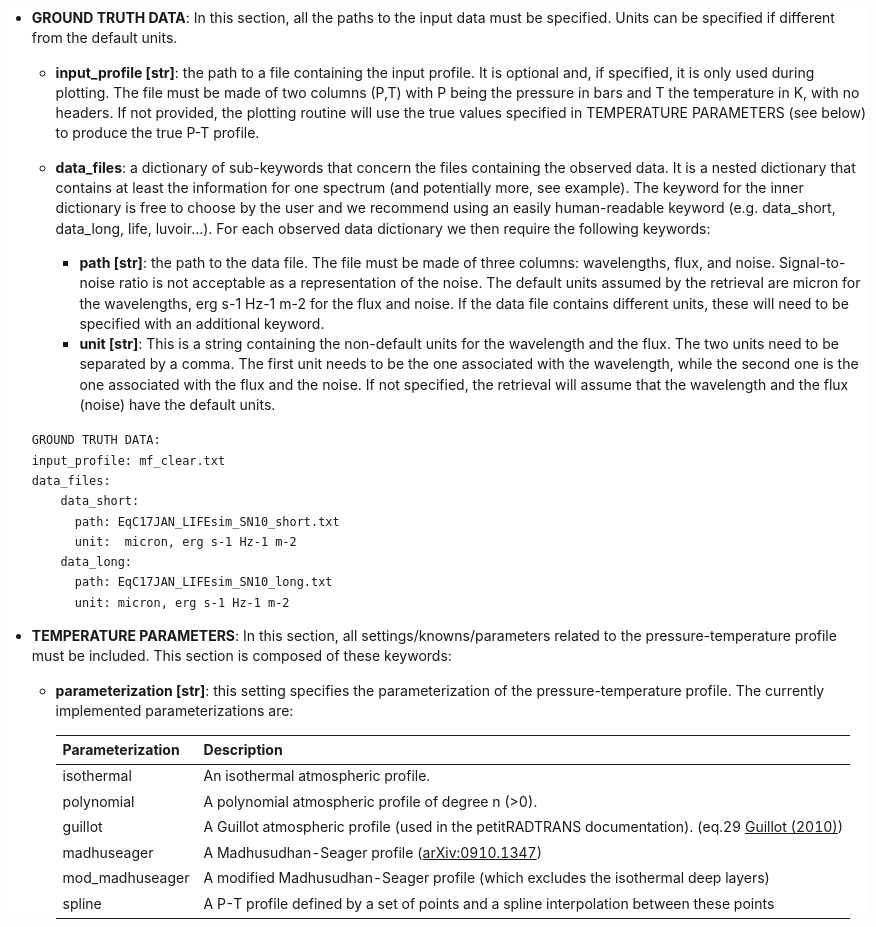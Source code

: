 - **GROUND TRUTH DATA**: In this section, all the paths to the input data must be specified. Units can be specified if different from the default units.
    - **input_profile [str]**: the path to a file containing the input profile. It is optional and, if specified, it is only used during plotting. The file must be made of two columns (P,T) with P being the pressure in bars and T the temperature in K, with no headers. If not provided, the plotting routine will use the true values specified in TEMPERATURE PARAMETERS (see below) to produce the true P-T profile.
    - **data_files**: a dictionary of sub-keywords that concern the files containing the observed data. It is a nested dictionary that contains at least the information for one spectrum (and potentially more, see example). The keyword for the inner dictionary is free to choose by the user and we recommend using an easily human-readable keyword (e.g. data_short, data_long, life, luvoir…). For each observed data dictionary we then require the following keywords:

        - **path [str]**: the path to the data file. The file must be made of three columns: wavelengths, flux, and noise. Signal-to-noise ratio is not acceptable as a representation of the noise. The default units assumed by the retrieval are micron for the wavelengths,  erg s-1 Hz-1 m-2 for the flux and noise. If the data file contains different units, these will need to be specified with an additional keyword.
        - **unit [str]**: This is a string containing the non-default units for the wavelength and the flux. The two units need to be separated by a comma. The first unit needs to be the one associated with the wavelength, while the second one is the one associated with the flux and the noise. If not specified, the retrieval will assume that the wavelength and the flux (noise) have the default units.

  ```
  GROUND TRUTH DATA:
  input_profile: mf_clear.txt
  data_files:
      data_short:
        path: EqC17JAN_LIFEsim_SN10_short.txt
        unit:  micron, erg s-1 Hz-1 m-2
      data_long:
        path: EqC17JAN_LIFEsim_SN10_long.txt
        unit: micron, erg s-1 Hz-1 m-2
  ```

- **TEMPERATURE PARAMETERS**: In this section, all settings/knowns/parameters related to the pressure-temperature profile must be included. This section is composed of these keywords:

    - **parameterization [str]**: this setting specifies the parameterization of the pressure-temperature profile. The currently implemented parameterizations are:

      |Parameterization| Description|
      |:---| :-------------------|
      |isothermal| An isothermal atmospheric profile.|
      |polynomial |A polynomial atmospheric profile of degree n (>0). |
      |guillot |A Guillot atmospheric profile (used in the petitRADTRANS documentation). (eq.29 [Guillot (2010)](http://adsabs.harvard.edu/abs/2010A%26A...520A..27G))|
      |madhuseager|A Madhusudhan-Seager profile ([arXiv:0910.1347](https://arxiv.org/abs/0910.1347)) |
      |mod_madhuseager|A modified Madhusudhan-Seager profile (which excludes the isothermal deep layers)|
      |spline| A P-T profile defined by a set of points and a spline interpolation between these points|
